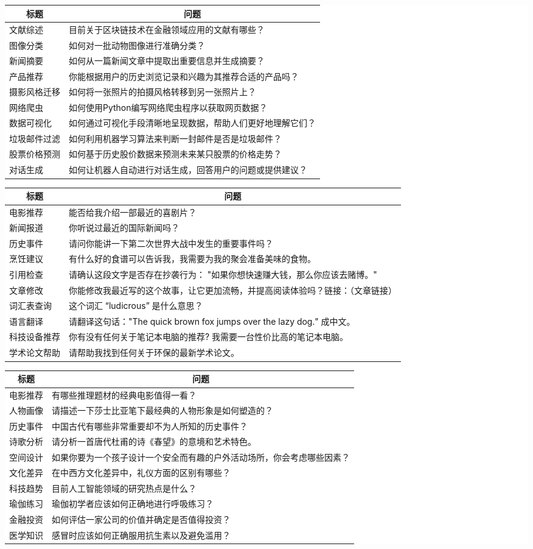 | 标题                                                     | 问题                                                         |
|----------------------------------------------------------|--------------------------------------------------------------|
| 文献综述                                                 | 目前关于区块链技术在金融领域应用的文献有哪些？                 |
| 图像分类                                                 | 如何对一批动物图像进行准确分类？                             |
| 新闻摘要                                                 | 如何从一篇新闻文章中提取出重要信息并生成摘要？               |
| 产品推荐                                                 | 你能根据用户的历史浏览记录和兴趣为其推荐合适的产品吗？         |
| 摄影风格迁移                                             | 如何将一张照片的拍摄风格转移到另一张照片上？                 |
| 网络爬虫                                                 | 如何使用Python编写网络爬虫程序以获取网页数据？              |
| 数据可视化                                               | 如何通过可视化手段清晰地呈现数据，帮助人们更好地理解它们？     |
| 垃圾邮件过滤                                             | 如何利用机器学习算法来判断一封邮件是否是垃圾邮件？           |
| 股票价格预测                                             | 如何基于历史股价数据来预测未来某只股票的价格走势？             |
| 对话生成                                                 | 如何让机器人自动进行对话生成，回答用户的问题或提供建议？       |

|标题|问题|
|---|---|
|电影推荐|能否给我介绍一部最近的喜剧片？|
|新闻报道|你听说过最近的国际新闻吗？|
|历史事件|请问你能讲一下第二次世界大战中发生的重要事件吗？|
|烹饪建议|有什么好的食谱可以告诉我，我需要为我的聚会准备美味的食物。|
|引用检查|请确认这段文字是否存在抄袭行为： "如果你想快速赚大钱，那么你应该去赌博。"|
|文章修改|你能修改我最近写的这个故事，让它更加流畅，并提高阅读体验吗？链接：（文章链接）|
|词汇表查询|这个词汇 “ludicrous” 是什么意思？|
|语言翻译|请翻译这句话："The quick brown fox jumps over the lazy dog." 成中文。|
|科技设备推荐|你有没有任何关于笔记本电脑的推荐? 我需要一台性价比高的笔记本电脑。|
|学术论文帮助|请帮助我找到任何关于环保的最新学术论文。|

|标题|问题|
|----|----|
|电影推荐|有哪些推理题材的经典电影值得一看？|
|人物画像|请描述一下莎士比亚笔下最经典的人物形象是如何塑造的？|
|历史事件|中国古代有哪些非常重要却不为人所知的历史事件？|
|诗歌分析|请分析一首唐代杜甫的诗《春望》的意境和艺术特色。|
|空间设计|如果你要为一个孩子设计一个安全而有趣的户外活动场所，你会考虑哪些因素？|
|文化差异|在中西方文化差异中，礼仪方面的区别有哪些？|
|科技趋势|目前人工智能领域的研究热点是什么？|
|瑜伽练习|瑜伽初学者应该如何正确地进行呼吸练习？|
|金融投资|如何评估一家公司的价值并确定是否值得投资？|
|医学知识|感冒时应该如何正确服用抗生素以及避免滥用？|
